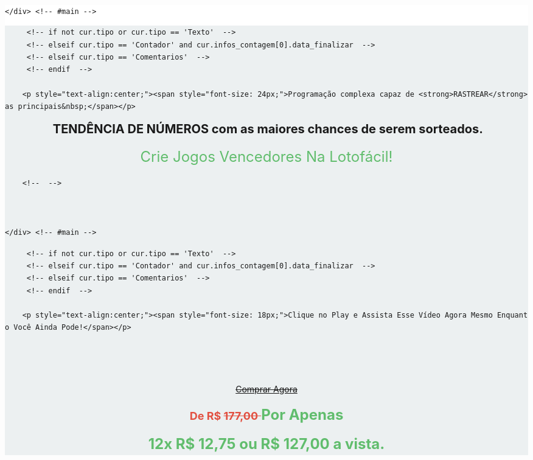 		
	</div> <!-- #main -->
</div> 


<div class="main-container" style="background: #ecf0f1">
	<div class="main wrapper clearfix">

		 <!-- if not cur.tipo or cur.tipo == 'Texto'  -->
		 <!-- elseif cur.tipo == 'Contador' and cur.infos_contagem[0].data_finalizar  -->
		 <!-- elseif cur.tipo == 'Comentarios'  -->
		 <!-- endif  -->

		<p style="text-align:center;"><span style="font-size: 24px;">Programação complexa capaz de <strong>RASTREAR</strong> as principais&nbsp;</span></p>

<p style="text-align:center;"><span style="font-size: 20px;"><strong>&nbsp;</strong><strong>TENDÊNCIA DE NÚMEROS com as maiores chances de serem sorteados.</strong></span></p>

<p style="text-align:center;"><span style="color: rgb(97, 189, 109);"><span style="font-size: 24px;">Crie Jogos Vencedores Na Lotofácil!</span></span></p>
		
		<!--  -->

		
		
	</div> <!-- #main -->
</div> 


<div class="main-container" style="background: ">
	<div class="main wrapper clearfix">

		 <!-- if not cur.tipo or cur.tipo == 'Texto'  -->
		 <!-- elseif cur.tipo == 'Contador' and cur.infos_contagem[0].data_finalizar  -->
		 <!-- elseif cur.tipo == 'Comentarios'  -->
		 <!-- endif  -->

		<p style="text-align:center;"><span style="font-size: 18px;">Clique no Play e Assista Esse Vídeo Agora Mesmo Enquanto Você Ainda Pode!</span></p>

<p style="text-align:center;"><span class="fr-video fr-dvb fr-draggable" contenteditable="false" draggable="true"><iframe src="https://www.youtube.com/embed/Cc7YiC5XO4U" allowfullscreen="" frameborder="0" style="width: 606px; height: 323px;"></iframe></span>
	<br>
</p>

<p style="text-align:center;">
	<br>
</p>

<p style="text-align:center;"><a class="btn btn-default" href="https://go.perfectpay.com.br/PPU38CK6KJ2" rel="noopener noreferrer" target="_blank"><s>Comprar Agora</s></a></p>

<p class="texto_desconto" style="text-align:center;"><span style="color: rgb(226, 80, 65);"><strong><span style="font-size: 18px;">De R$&nbsp;</span></strong><span style="font-size: 18px;"><s><strong>177,00</strong>&nbsp;</s></span></span><span style="font-size: 24px;"><span style="color: rgb(97, 189, 109);"><strong>Por Apenas</strong></span></span></p>

<p class="texto_desconto" style="text-align:center;"><span style="color: rgb(97, 189, 109);"><strong><span style="font-size: 24px;">12x R$ 12,75 ou R$ 127,00 a vista.</span></strong></span></p>
